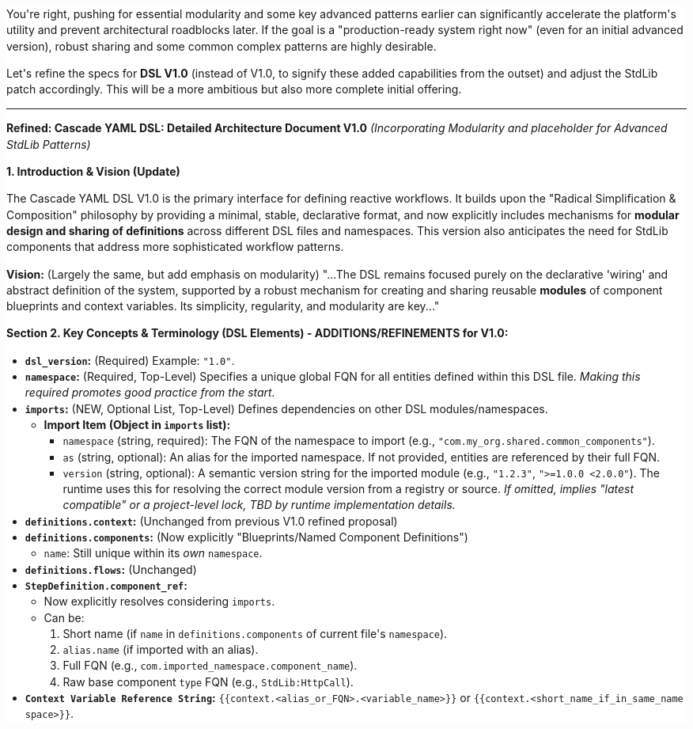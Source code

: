 
You're right, pushing for essential modularity and some key advanced patterns earlier can significantly accelerate the platform's utility and prevent architectural roadblocks later. If the goal is a "production-ready system right now" (even for an initial advanced version), robust sharing and some common complex patterns are highly desirable.

Let's refine the specs for **DSL V1.0** (instead of V1.0, to signify these added capabilities from the outset) and adjust the StdLib patch accordingly. This will be a more ambitious but also more complete initial offering.

---

**Refined: Cascade YAML DSL: Detailed Architecture Document V1.0**
*(Incorporating Modularity and placeholder for Advanced StdLib Patterns)*

**1. Introduction & Vision (Update)**

The Cascade YAML DSL V1.0 is the primary interface for defining reactive workflows. It builds upon the "Radical Simplification & Composition" philosophy by providing a minimal, stable, declarative format, and now explicitly includes mechanisms for **modular design and sharing of definitions** across different DSL files and namespaces. This version also anticipates the need for StdLib components that address more sophisticated workflow patterns.

**Vision:** (Largely the same, but add emphasis on modularity) "...The DSL remains focused purely on the declarative 'wiring' and abstract definition of the system, supported by a robust mechanism for creating and sharing reusable **modules** of component blueprints and context variables. Its simplicity, regularity, and modularity are key..."

**Section 2. Key Concepts & Terminology (DSL Elements) - ADDITIONS/REFINEMENTS for V1.0:**

*   **`dsl_version`:** (Required) Example: `"1.0"`.
*   **`namespace`:** (Required, Top-Level) Specifies a unique global FQN for all entities defined within this DSL file. *Making this required promotes good practice from the start.*
*   **`imports`:** (NEW, Optional List, Top-Level) Defines dependencies on other DSL modules/namespaces.
    *   **Import Item (Object in `imports` list):**
        *   `namespace` (string, required): The FQN of the namespace to import (e.g., `"com.my_org.shared.common_components"`).
        *   `as` (string, optional): An alias for the imported namespace. If not provided, entities are referenced by their full FQN.
        *   `version` (string, optional): A semantic version string for the imported module (e.g., `"1.2.3"`, `">=1.0.0 <2.0.0"`). The runtime uses this for resolving the correct module version from a registry or source. *If omitted, implies "latest compatible" or a project-level lock, TBD by runtime implementation details.*
*   **`definitions.context`:** (Unchanged from previous V1.0 refined proposal)
*   **`definitions.components`:** (Now explicitly "Blueprints/Named Component Definitions")
    *   `name`: Still unique within its *own* `namespace`.
*   **`definitions.flows`:** (Unchanged)
*   **`StepDefinition.component_ref`:**
    *   Now explicitly resolves considering `imports`.
    *   Can be:
        1.  Short name (if `name` in `definitions.components` of current file's `namespace`).
        2.  `alias.name` (if imported with an alias).
        3.  Full FQN (e.g., `com.imported_namespace.component_name`).
        4.  Raw base component `type` FQN (e.g., `StdLib:HttpCall`).
*   **`Context Variable Reference String`:** `{{context.<alias_or_FQN>.<variable_name>}}` or `{{context.<short_name_if_in_same_namespace>}}`.
